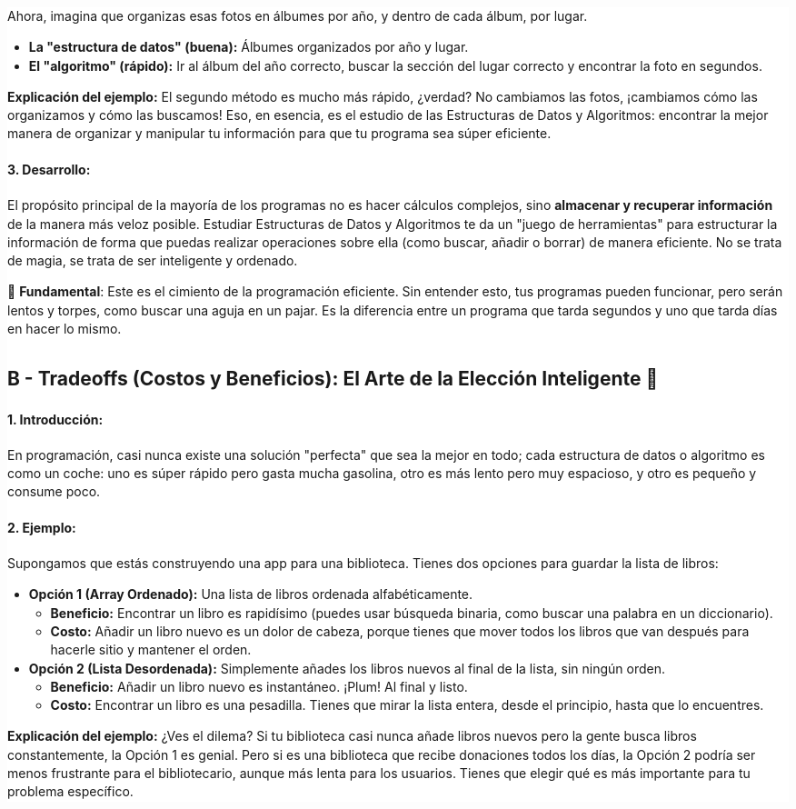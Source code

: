 Ahora, imagina que organizas esas fotos en álbumes por año, y dentro de cada álbum, por lugar.

- **La "estructura de datos" (buena):** Álbumes organizados por año y lugar.
- **El "algoritmo" (rápido):** Ir al álbum del año correcto, buscar la sección del lugar correcto y encontrar la foto en segundos.

**Explicación del ejemplo:**
El segundo método es mucho más rápido, ¿verdad? No cambiamos las fotos, ¡cambiamos cómo las organizamos y cómo las buscamos! Eso, en esencia, es el estudio de las Estructuras de Datos y Algoritmos: encontrar la mejor manera de organizar y manipular tu información para que tu programa sea súper eficiente.

#### 3. **Desarrollo**:

El propósito principal de la mayoría de los programas no es hacer cálculos complejos, sino **almacenar y recuperar información** de la manera más veloz posible. Estudiar Estructuras de Datos y Algoritmos te da un "juego de herramientas" para estructurar la información de forma que puedas realizar operaciones sobre ella (como buscar, añadir o borrar) de manera eficiente. No se trata de magia, se trata de ser inteligente y ordenado.

🔴 **Fundamental**: Este es el cimiento de la programación eficiente. Sin entender esto, tus programas pueden funcionar, pero serán lentos y torpes, como buscar una aguja en un pajar. Es la diferencia entre un programa que tarda segundos y uno que tarda días en hacer lo mismo.

## B - Tradeoffs (Costos y Beneficios): El Arte de la Elección Inteligente 🔴

#### 1. **Introducción:**

En programación, casi nunca existe una solución "perfecta" que sea la mejor en todo; cada estructura de datos o algoritmo es como un coche: uno es súper rápido pero gasta mucha gasolina, otro es más lento pero muy espacioso, y otro es pequeño y consume poco.

#### 2. **Ejemplo:**

Supongamos que estás construyendo una app para una biblioteca. Tienes dos opciones para guardar la lista de libros:

- **Opción 1 (Array Ordenado):** Una lista de libros ordenada alfabéticamente.
  - **Beneficio:** Encontrar un libro es rapidísimo (puedes usar búsqueda binaria, como buscar una palabra en un diccionario).
  - **Costo:** Añadir un libro nuevo es un dolor de cabeza, porque tienes que mover todos los libros que van después para hacerle sitio y mantener el orden.
- **Opción 2 (Lista Desordenada):** Simplemente añades los libros nuevos al final de la lista, sin ningún orden.
  - **Beneficio:** Añadir un libro nuevo es instantáneo. ¡Plum! Al final y listo.
  - **Costo:** Encontrar un libro es una pesadilla. Tienes que mirar la lista entera, desde el principio, hasta que lo encuentres.

**Explicación del ejemplo:**
¿Ves el dilema? Si tu biblioteca casi nunca añade libros nuevos pero la gente busca libros constantemente, la Opción 1 es genial. Pero si es una biblioteca que recibe donaciones todos los días, la Opción 2 podría ser menos frustrante para el bibliotecario, aunque más lenta para los usuarios. Tienes que elegir qué es más importante para tu problema específico.
